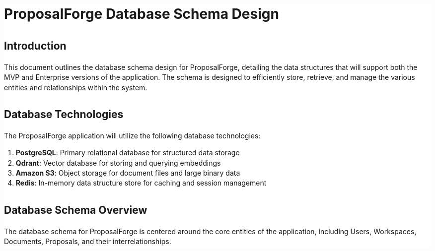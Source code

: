 # ProposalForge Database Schema Design

## Introduction

This document outlines the database schema design for ProposalForge, detailing the data structures that will support both the MVP and Enterprise versions of the application. The schema is designed to efficiently store, retrieve, and manage the various entities and relationships within the system.

## Database Technologies

The ProposalForge application will utilize the following database technologies:

1. **PostgreSQL**: Primary relational database for structured data storage
2. **Qdrant**: Vector database for storing and querying embeddings
3. **Amazon S3**: Object storage for document files and large binary data
4. **Redis**: In-memory data structure store for caching and session management

## Database Schema Overview

The database schema for ProposalForge is centered around the core entities of the application, including Users, Workspaces, Documents, Proposals, and their interrelationships.
